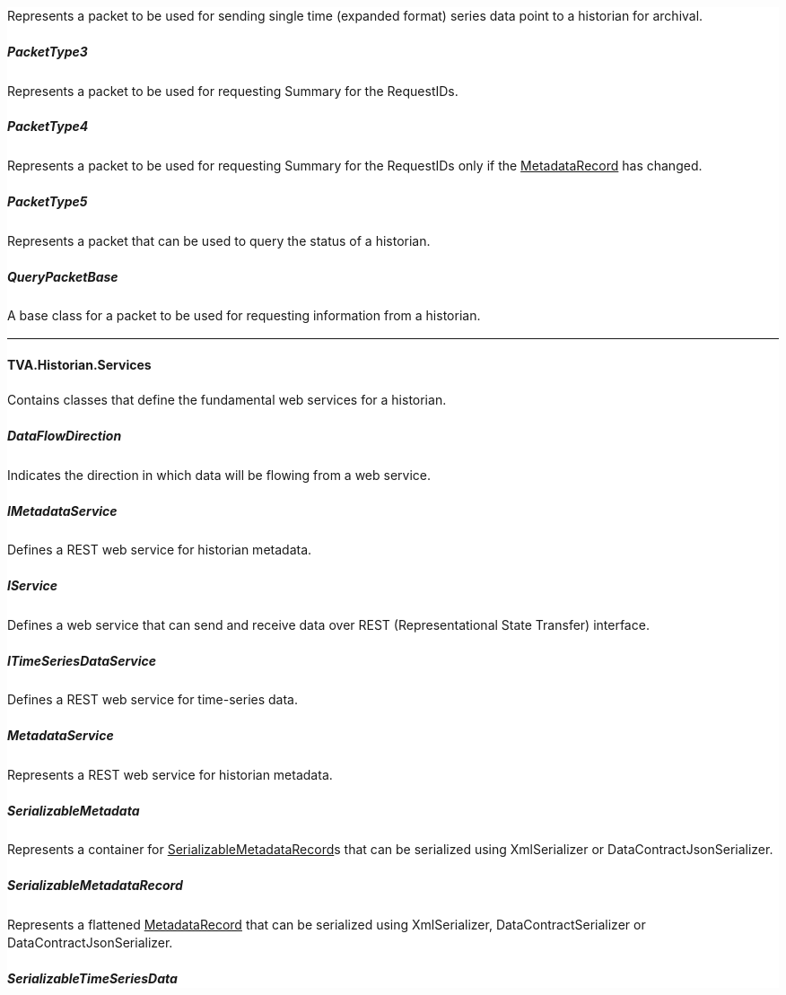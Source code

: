 Represents a packet to be used for sending single time (expanded format) series data point to a historian for archival.

##### PacketType3

Represents a packet to be used for requesting Summary for the RequestIDs.

##### PacketType4

Represents a packet to be used for requesting Summary for the RequestIDs only if the [MetadataRecord](#metadatarecord) has changed.

##### PacketType5

Represents a packet that can be used to query the status of a historian.

##### QueryPacketBase

A base class for a packet to be used for requesting information from a historian.

---

#### TVA.Historian.Services

Contains classes that define the fundamental web services for a historian.

##### DataFlowDirection

Indicates the direction in which data will be flowing from a web service.

##### IMetadataService

Defines a REST web service for historian metadata.

##### IService

Defines a web service that can send and receive data over REST (Representational State Transfer) interface.

##### ITimeSeriesDataService

Defines a REST web service for time-series data.

##### MetadataService

Represents a REST web service for historian metadata.

##### SerializableMetadata

Represents a container for [SerializableMetadataRecord](#serializablemetadatarecord)s that can be serialized using XmlSerializer or DataContractJsonSerializer.

##### SerializableMetadataRecord

Represents a flattened [MetadataRecord](#metadatarecord) that can be serialized using XmlSerializer, DataContractSerializer or DataContractJsonSerializer.

##### SerializableTimeSeriesData
